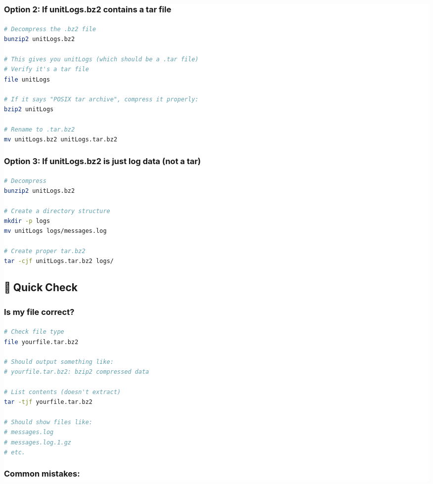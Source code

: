 ### Option 2: If unitLogs.bz2 contains a tar file

```bash
# Decompress the .bz2 file
bunzip2 unitLogs.bz2

# This gives you unitLogs (which should be a .tar file)
# Verify it's a tar file
file unitLogs

# If it says "POSIX tar archive", compress it properly:
bzip2 unitLogs

# Rename to .tar.bz2
mv unitLogs.bz2 unitLogs.tar.bz2
```

### Option 3: If unitLogs.bz2 is just log data (not a tar)

```bash
# Decompress
bunzip2 unitLogs.bz2

# Create a directory structure
mkdir -p logs
mv unitLogs logs/messages.log

# Create proper tar.bz2
tar -cjf unitLogs.tar.bz2 logs/
```

## 🎯 Quick Check

### Is my file correct?

```bash
# Check file type
file yourfile.tar.bz2

# Should output something like:
# yourfile.tar.bz2: bzip2 compressed data

# List contents (doesn't extract)
tar -tjf yourfile.tar.bz2

# Should show files like:
# messages.log
# messages.log.1.gz
# etc.
```

### Common mistakes:
